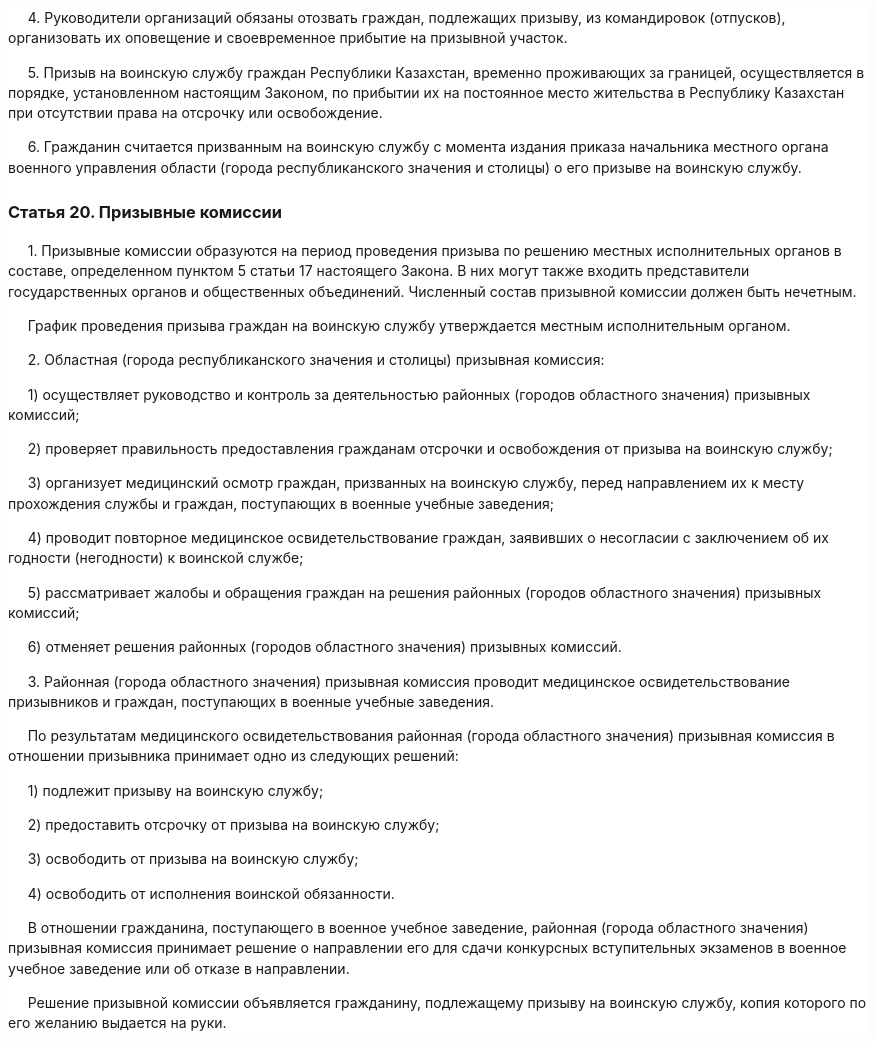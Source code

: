      4. Руководители организаций обязаны отозвать граждан, подлежащих призыву, из командировок (отпусков), организовать их оповещение и своевременное прибытие на призывной участок.

     5. Призыв на воинскую службу граждан Республики Казахстан, временно проживающих за границей, осуществляется в порядке, установленном настоящим Законом, по прибытии их на постоянное место жительства в Республику Казахстан при отсутствии права на отсрочку или освобождение.

     6. Гражданин считается призванным на воинскую службу с момента издания приказа начальника местного органа военного управления области (города республиканского значения и столицы) о его призыве на воинскую службу.

### Статья 20. Призывные комиссии

     1. Призывные комиссии образуются на период проведения призыва по решению местных исполнительных органов в составе, определенном пунктом 5 статьи 17 настоящего Закона. В них могут также входить представители государственных органов и общественных объединений. Численный состав призывной комиссии должен быть нечетным.

     График проведения призыва граждан на воинскую службу утверждается местным исполнительным органом.

     2. Областная (города республиканского значения и столицы) призывная комиссия:

     1) осуществляет руководство и контроль за деятельностью районных (городов областного значения) призывных комиссий;

     2) проверяет правильность предоставления гражданам отсрочки и освобождения от призыва на воинскую службу;

     3) организует медицинский осмотр граждан, призванных на воинскую службу, перед направлением их к месту прохождения службы и граждан, поступающих в военные учебные заведения;

     4) проводит повторное медицинское освидетельствование граждан, заявивших о несогласии с заключением об их годности (негодности) к воинской службе;

     5) рассматривает жалобы и обращения граждан на решения районных (городов областного значения) призывных комиссий;

     6) отменяет решения районных (городов областного значения) призывных комиссий.

     3. Районная (города областного значения) призывная комиссия проводит медицинское освидетельствование призывников и граждан, поступающих в военные учебные заведения.

     По результатам медицинского освидетельствования районная (города областного значения) призывная комиссия в отношении призывника принимает одно из следующих решений:

     1) подлежит призыву на воинскую службу;

     2) предоставить отсрочку от призыва на воинскую службу;

     3) освободить от призыва на воинскую службу;

     4) освободить от исполнения воинской обязанности.

     В отношении гражданина, поступающего в военное учебное заведение, районная (города областного значения) призывная комиссия принимает решение о направлении его для сдачи конкурсных вступительных экзаменов в военное учебное заведение или об отказе в направлении.

     Решение призывной комиссии объявляется гражданину, подлежащему призыву на воинскую службу, копия которого по его желанию выдается на руки.
